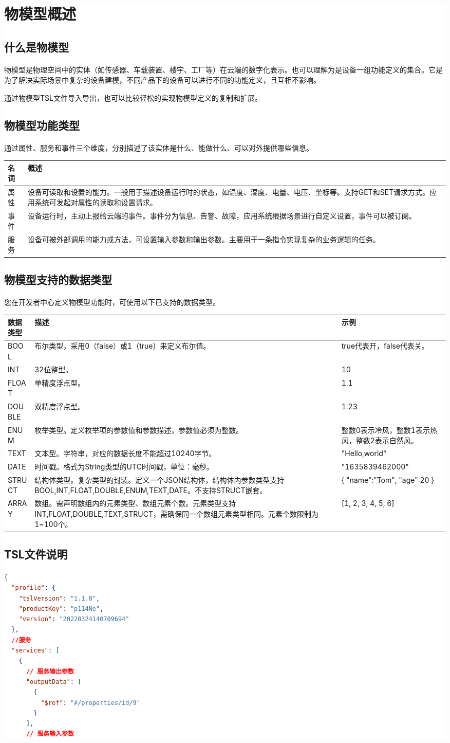 # 物模型概述

## **什么是物模型**

物模型是物理空间中的实体（如传感器、车载装置、楼宇、工厂等）在云端的数字化表示。也可以理解为是设备一组功能定义的集合。它是为了解决实际场景中复杂的设备建模，不同产品下的设备可以进行不同的功能定义，且互相不影响。

通过物模型TSL文件导入导出，也可以比较轻松的实现物模型定义的复制和扩展。

## **物模型功能类型**

通过属性、服务和事件三个维度，分别描述了该实体是什么、能做什么、可以对外提供哪些信息。

| 名词 | 概述                                                         |
| :--- | :----------------------------------------------------------- |
| 属性 | 设备可读取和设置的能力。一般用于描述设备运行时的状态，如温度、湿度、电量、电压、坐标等。支持GET和SET请求方式。应用系统可发起对属性的读取和设置请求。 |
| 事件 | 设备运行时，主动上报给云端的事件。事件分为信息、告警、故障，应用系统根据场景进行自定义设置，事件可以被订阅。 |
| 服务 | 设备可被外部调用的能力或方法，可设置输入参数和输出参数。主要用于一条指令实现复杂的业务逻辑的任务。 |

## **物模型支持的数据类型**

您在开发者中心定义物模型功能时，可使用以下已支持的数据类型。

| 数据类型 | 描述                                                         | 示例                                            |
| :------- | :----------------------------------------------------------- | :---------------------------------------------- |
| BOOL     | 布尔类型，采用0（false）或1（true）来定义布尔值。            | true代表开，false代表关。                       |
| INT      | 32位整型。                                                   | 10                                              |
| FLOAT    | 单精度浮点型。                                               | 1.1                                             |
| DOUBLE   | 双精度浮点型。                                               | 1.23                                            |
| ENUM     | 枚举类型。定义枚举项的参数值和参数描述，参数值必须为整数。   | 整数0表示冷风，整数1表示热风，整数2表示自然风。 |
| TEXT     | 文本型。字符串，对应的数据长度不能超过10240字节。            | "Hello,world"                                   |
| DATE     | 时间戳。格式为String类型的UTC时间戳，单位：毫秒。            | "1635839462000"                                 |
| STRUCT   | 结构体类型。复杂类型的封装。定义一个JSON结构体，结构体内参数类型支持BOOL,INT,FLOAT,DOUBLE,ENUM,TEXT,DATE。不支持STRUCT嵌套。 | { "name":"Tom", "age":20 }                      |
| ARRAY    | 数组。需声明数组内的元素类型、数组元素个数。元素类型支持INT,FLOAT,DOUBLE,TEXT,STRUCT，需确保同一个数组元素类型相同。元素个数限制为1~100个。 | [1, 2, 3, 4, 5, 6]                              |

## **TSL文件说明**


```json
{
  "profile": {
    "tslVersion": "1.1.0",
    "productKey": "p114Ne",
    "version": "20220324140709694"
  },
  //服务
  "services": [
    {
      // 服务输出参数
      "outputData": [
        {
          "$ref": "#/properties/id/9"
        }
      ],
      // 服务输入参数
```